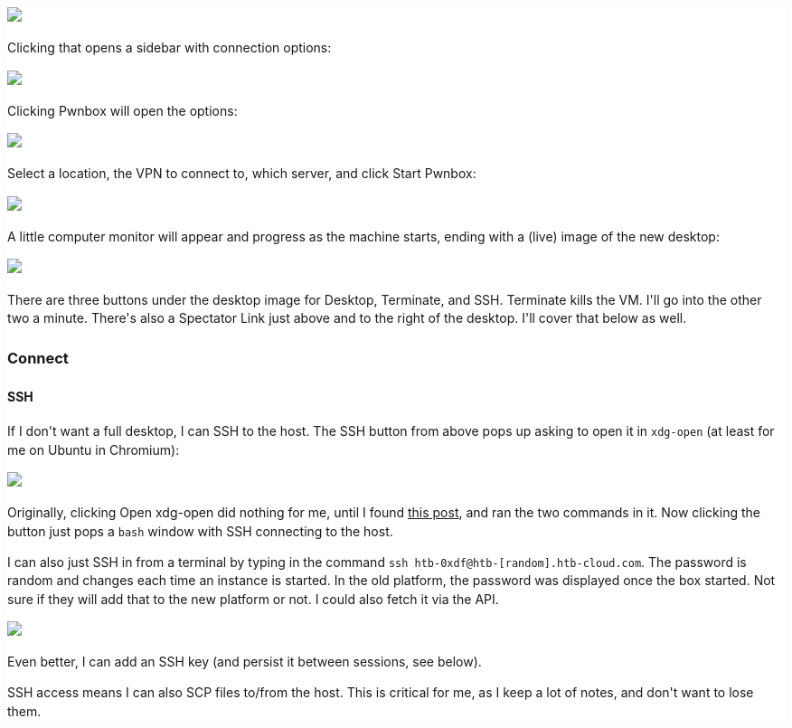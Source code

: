 ![](/img/image-20200803144518411.png)

Clicking that opens a sidebar with connection options:

![](/img/image-20200803144546208.png)

Clicking Pwnbox will open the options:

![](/img/image-20200803144649997.png)

Select a location, the VPN to connect to, which server, and click Start
Pwnbox:

![](/img/image-20200803144754301.png)

A little computer monitor will appear and progress as the machine
starts, ending with a (live) image of the new desktop:

![](/img/image-20200803145417576.png)

There are three buttons under the desktop image for Desktop, Terminate,
and SSH. Terminate kills the VM. I'll go into the other two a minute.
There's also a Spectator Link just above and to the right of the
desktop. I'll cover that below as well.

### Connect

#### SSH

If I don't want a full desktop, I can SSH to the host. The SSH button
from above pops up asking to open it in `xdg-open` (at least for me on
Ubuntu in Chromium):

![](/img/image-20200717155518859.png)

Originally, clicking Open xdg-open did nothing for me, until I found
[this
post](https://lithostech.com/2014/04/get-ssh-protocol-links-working-in-ubuntuchromeunity/),
and ran the two commands in it. Now clicking the button just pops a
`bash` window with SSH connecting to the host.

I can also just SSH in from a terminal by typing in the command
`ssh htb-0xdf@htb-[random].htb-cloud.com`. The password is random and
changes each time an instance is started. In the old platform, the
password was displayed once the box started. Not sure if they will add
that to the new platform or not. I could also fetch it via the API.

![](/img/image-20200717155424251.png)

Even better, I can add an SSH key (and persist it between sessions, see
below).

SSH access means I can also SCP files to/from the host. This is critical
for me, as I keep a lot of notes, and don't want to lose them.
